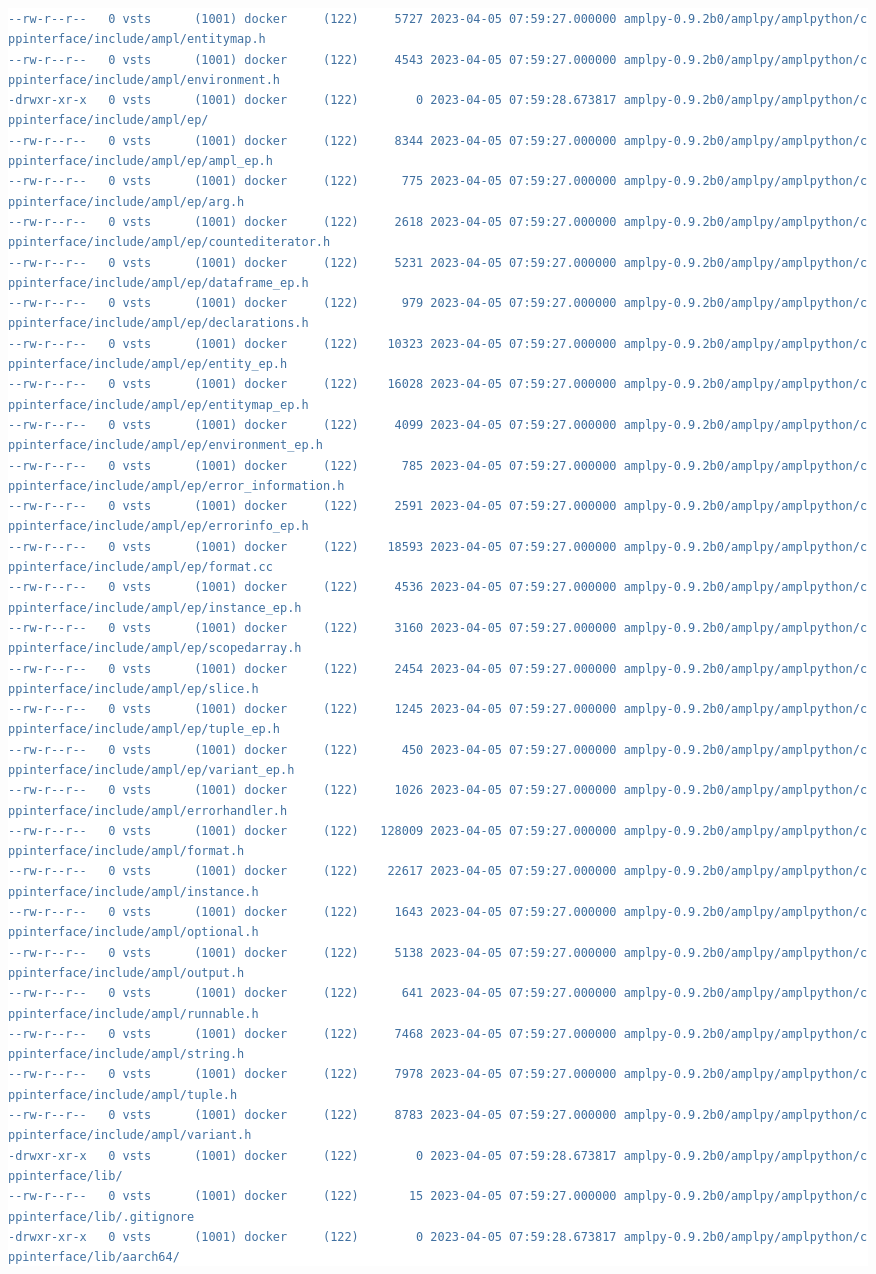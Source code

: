 ```diff
--rw-r--r--   0 vsts      (1001) docker     (122)     5727 2023-04-05 07:59:27.000000 amplpy-0.9.2b0/amplpy/amplpython/cppinterface/include/ampl/entitymap.h
--rw-r--r--   0 vsts      (1001) docker     (122)     4543 2023-04-05 07:59:27.000000 amplpy-0.9.2b0/amplpy/amplpython/cppinterface/include/ampl/environment.h
-drwxr-xr-x   0 vsts      (1001) docker     (122)        0 2023-04-05 07:59:28.673817 amplpy-0.9.2b0/amplpy/amplpython/cppinterface/include/ampl/ep/
--rw-r--r--   0 vsts      (1001) docker     (122)     8344 2023-04-05 07:59:27.000000 amplpy-0.9.2b0/amplpy/amplpython/cppinterface/include/ampl/ep/ampl_ep.h
--rw-r--r--   0 vsts      (1001) docker     (122)      775 2023-04-05 07:59:27.000000 amplpy-0.9.2b0/amplpy/amplpython/cppinterface/include/ampl/ep/arg.h
--rw-r--r--   0 vsts      (1001) docker     (122)     2618 2023-04-05 07:59:27.000000 amplpy-0.9.2b0/amplpy/amplpython/cppinterface/include/ampl/ep/countediterator.h
--rw-r--r--   0 vsts      (1001) docker     (122)     5231 2023-04-05 07:59:27.000000 amplpy-0.9.2b0/amplpy/amplpython/cppinterface/include/ampl/ep/dataframe_ep.h
--rw-r--r--   0 vsts      (1001) docker     (122)      979 2023-04-05 07:59:27.000000 amplpy-0.9.2b0/amplpy/amplpython/cppinterface/include/ampl/ep/declarations.h
--rw-r--r--   0 vsts      (1001) docker     (122)    10323 2023-04-05 07:59:27.000000 amplpy-0.9.2b0/amplpy/amplpython/cppinterface/include/ampl/ep/entity_ep.h
--rw-r--r--   0 vsts      (1001) docker     (122)    16028 2023-04-05 07:59:27.000000 amplpy-0.9.2b0/amplpy/amplpython/cppinterface/include/ampl/ep/entitymap_ep.h
--rw-r--r--   0 vsts      (1001) docker     (122)     4099 2023-04-05 07:59:27.000000 amplpy-0.9.2b0/amplpy/amplpython/cppinterface/include/ampl/ep/environment_ep.h
--rw-r--r--   0 vsts      (1001) docker     (122)      785 2023-04-05 07:59:27.000000 amplpy-0.9.2b0/amplpy/amplpython/cppinterface/include/ampl/ep/error_information.h
--rw-r--r--   0 vsts      (1001) docker     (122)     2591 2023-04-05 07:59:27.000000 amplpy-0.9.2b0/amplpy/amplpython/cppinterface/include/ampl/ep/errorinfo_ep.h
--rw-r--r--   0 vsts      (1001) docker     (122)    18593 2023-04-05 07:59:27.000000 amplpy-0.9.2b0/amplpy/amplpython/cppinterface/include/ampl/ep/format.cc
--rw-r--r--   0 vsts      (1001) docker     (122)     4536 2023-04-05 07:59:27.000000 amplpy-0.9.2b0/amplpy/amplpython/cppinterface/include/ampl/ep/instance_ep.h
--rw-r--r--   0 vsts      (1001) docker     (122)     3160 2023-04-05 07:59:27.000000 amplpy-0.9.2b0/amplpy/amplpython/cppinterface/include/ampl/ep/scopedarray.h
--rw-r--r--   0 vsts      (1001) docker     (122)     2454 2023-04-05 07:59:27.000000 amplpy-0.9.2b0/amplpy/amplpython/cppinterface/include/ampl/ep/slice.h
--rw-r--r--   0 vsts      (1001) docker     (122)     1245 2023-04-05 07:59:27.000000 amplpy-0.9.2b0/amplpy/amplpython/cppinterface/include/ampl/ep/tuple_ep.h
--rw-r--r--   0 vsts      (1001) docker     (122)      450 2023-04-05 07:59:27.000000 amplpy-0.9.2b0/amplpy/amplpython/cppinterface/include/ampl/ep/variant_ep.h
--rw-r--r--   0 vsts      (1001) docker     (122)     1026 2023-04-05 07:59:27.000000 amplpy-0.9.2b0/amplpy/amplpython/cppinterface/include/ampl/errorhandler.h
--rw-r--r--   0 vsts      (1001) docker     (122)   128009 2023-04-05 07:59:27.000000 amplpy-0.9.2b0/amplpy/amplpython/cppinterface/include/ampl/format.h
--rw-r--r--   0 vsts      (1001) docker     (122)    22617 2023-04-05 07:59:27.000000 amplpy-0.9.2b0/amplpy/amplpython/cppinterface/include/ampl/instance.h
--rw-r--r--   0 vsts      (1001) docker     (122)     1643 2023-04-05 07:59:27.000000 amplpy-0.9.2b0/amplpy/amplpython/cppinterface/include/ampl/optional.h
--rw-r--r--   0 vsts      (1001) docker     (122)     5138 2023-04-05 07:59:27.000000 amplpy-0.9.2b0/amplpy/amplpython/cppinterface/include/ampl/output.h
--rw-r--r--   0 vsts      (1001) docker     (122)      641 2023-04-05 07:59:27.000000 amplpy-0.9.2b0/amplpy/amplpython/cppinterface/include/ampl/runnable.h
--rw-r--r--   0 vsts      (1001) docker     (122)     7468 2023-04-05 07:59:27.000000 amplpy-0.9.2b0/amplpy/amplpython/cppinterface/include/ampl/string.h
--rw-r--r--   0 vsts      (1001) docker     (122)     7978 2023-04-05 07:59:27.000000 amplpy-0.9.2b0/amplpy/amplpython/cppinterface/include/ampl/tuple.h
--rw-r--r--   0 vsts      (1001) docker     (122)     8783 2023-04-05 07:59:27.000000 amplpy-0.9.2b0/amplpy/amplpython/cppinterface/include/ampl/variant.h
-drwxr-xr-x   0 vsts      (1001) docker     (122)        0 2023-04-05 07:59:28.673817 amplpy-0.9.2b0/amplpy/amplpython/cppinterface/lib/
--rw-r--r--   0 vsts      (1001) docker     (122)       15 2023-04-05 07:59:27.000000 amplpy-0.9.2b0/amplpy/amplpython/cppinterface/lib/.gitignore
-drwxr-xr-x   0 vsts      (1001) docker     (122)        0 2023-04-05 07:59:28.673817 amplpy-0.9.2b0/amplpy/amplpython/cppinterface/lib/aarch64/
```